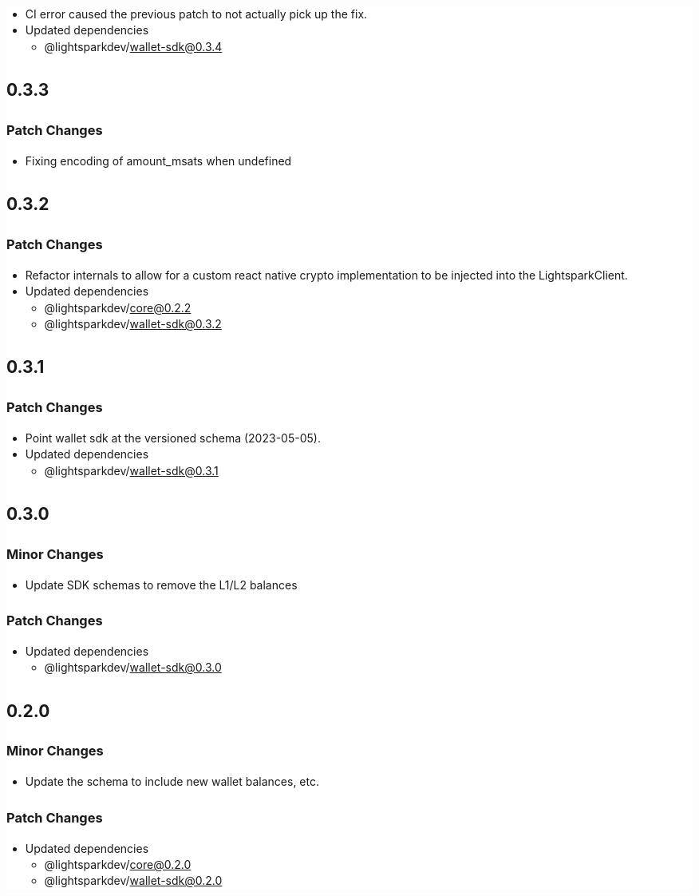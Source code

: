 - CI error caused the previous patch to not actually pick up the fix.
- Updated dependencies
  - @lightsparkdev/wallet-sdk@0.3.4

## 0.3.3

### Patch Changes

- Fixing encoding of amount_msats when undefined

## 0.3.2

### Patch Changes

- Refactor internals to allow for a custom react native crypto implementation to be injected into the LightsparkClient.
- Updated dependencies
  - @lightsparkdev/core@0.2.2
  - @lightsparkdev/wallet-sdk@0.3.2

## 0.3.1

### Patch Changes

- Point wallet sdk at the versioned schema (2023-05-05).
- Updated dependencies
  - @lightsparkdev/wallet-sdk@0.3.1

## 0.3.0

### Minor Changes

- Update SDK schemas to remove the L1/L2 balances

### Patch Changes

- Updated dependencies
  - @lightsparkdev/wallet-sdk@0.3.0

## 0.2.0

### Minor Changes

- Update the schema to include new wallet balances, etc.

### Patch Changes

- Updated dependencies
  - @lightsparkdev/core@0.2.0
  - @lightsparkdev/wallet-sdk@0.2.0
